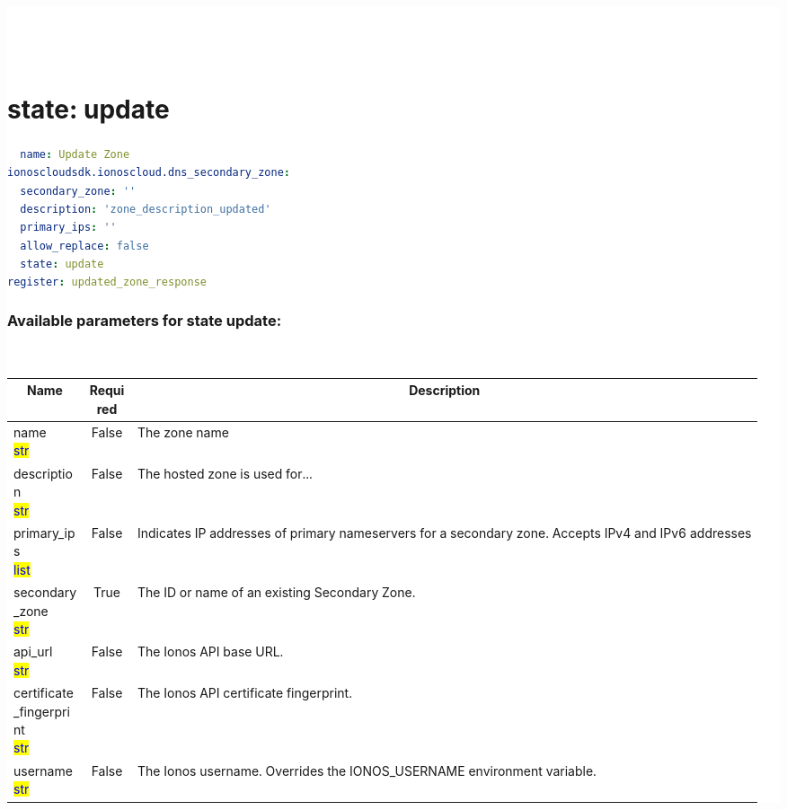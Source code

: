 &nbsp;

&nbsp;
# state: **update**
```yaml
  name: Update Zone
ionoscloudsdk.ionoscloud.dns_secondary_zone:
  secondary_zone: ''
  description: 'zone_description_updated'
  primary_ips: ''
  allow_replace: false
  state: update
register: updated_zone_response

```
### Available parameters for state **update**:
&nbsp;

<table data-full-width="true">
  <thead>
    <tr>
      <th width="70">Name</th>
      <th width="40" align="center">Required</th>
      <th>Description</th>
    </tr>
  </thead>
  <tbody>
  <tr>
  <td>name<br/><mark style="color:blue;">str</mark></td>
  <td align="center">False</td>
  <td>The zone name</td>
  </tr>
  <tr>
  <td>description<br/><mark style="color:blue;">str</mark></td>
  <td align="center">False</td>
  <td>The hosted zone is used for...</td>
  </tr>
  <tr>
  <td>primary_ips<br/><mark style="color:blue;">list</mark></td>
  <td align="center">False</td>
  <td>Indicates IP addresses of primary nameservers for a secondary zone. Accepts IPv4 and IPv6 addresses</td>
  </tr>
  <tr>
  <td>secondary_zone<br/><mark style="color:blue;">str</mark></td>
  <td align="center">True</td>
  <td>The ID or name of an existing Secondary Zone.</td>
  </tr>
  <tr>
  <td>api_url<br/><mark style="color:blue;">str</mark></td>
  <td align="center">False</td>
  <td>The Ionos API base URL.</td>
  </tr>
  <tr>
  <td>certificate_fingerprint<br/><mark style="color:blue;">str</mark></td>
  <td align="center">False</td>
  <td>The Ionos API certificate fingerprint.</td>
  </tr>
  <tr>
  <td>username<br/><mark style="color:blue;">str</mark></td>
  <td align="center">False</td>
  <td>The Ionos username. Overrides the IONOS_USERNAME environment variable.</td>
  </tr>